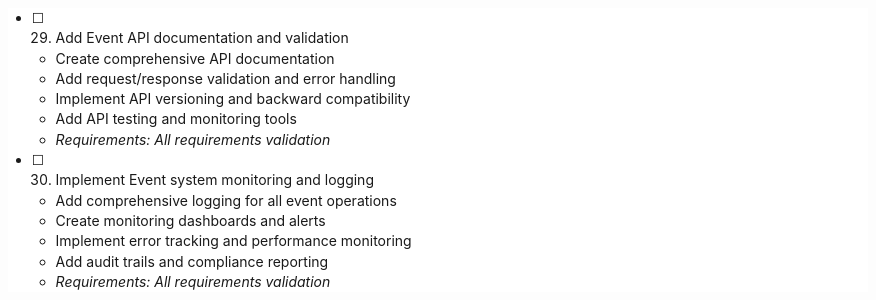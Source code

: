 - [ ] 29. Add Event API documentation and validation
  - Create comprehensive API documentation
  - Add request/response validation and error handling
  - Implement API versioning and backward compatibility
  - Add API testing and monitoring tools
  - _Requirements: All requirements validation_

- [ ] 30. Implement Event system monitoring and logging
  - Add comprehensive logging for all event operations
  - Create monitoring dashboards and alerts
  - Implement error tracking and performance monitoring
  - Add audit trails and compliance reporting
  - _Requirements: All requirements validation_